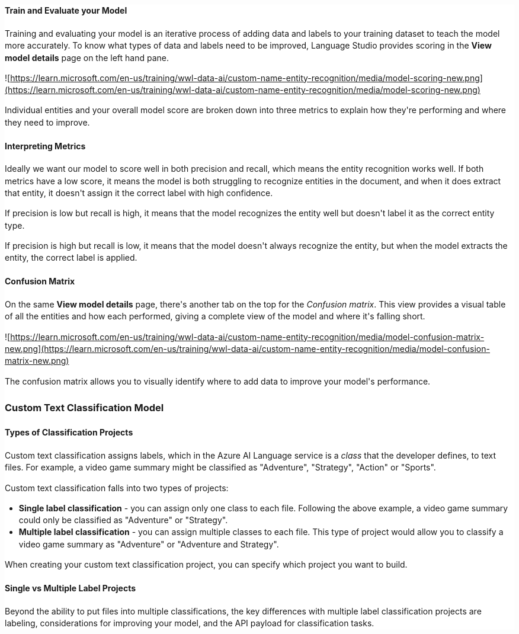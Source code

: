 #### Train and Evaluate your Model
Training and evaluating your model is an iterative process of adding data and labels to your training dataset to teach the model more accurately. To know what types of data and labels need to be improved, Language Studio provides scoring in the **View model details** page on the left hand pane.

![https://learn.microsoft.com/en-us/training/wwl-data-ai/custom-name-entity-recognition/media/model-scoring-new.png](https://learn.microsoft.com/en-us/training/wwl-data-ai/custom-name-entity-recognition/media/model-scoring-new.png)

Individual entities and your overall model score are broken down into three metrics to explain how they're performing and where they need to improve.

#### Interpreting Metrics
Ideally we want our model to score well in both precision and recall, which means the entity recognition works well. If both metrics have a low score, it means the model is both struggling to recognize entities in the document, and when it does extract that entity, it doesn't assign it the correct label with high confidence.

If precision is low but recall is high, it means that the model recognizes the entity well but doesn't label it as the correct entity type.

If precision is high but recall is low, it means that the model doesn't always recognize the entity, but when the model extracts the entity, the correct label is applied.

#### Confusion Matrix
On the same **View model details** page, there's another tab on the top for the _Confusion matrix_. This view provides a visual table of all the entities and how each performed, giving a complete view of the model and where it's falling short.

![https://learn.microsoft.com/en-us/training/wwl-data-ai/custom-name-entity-recognition/media/model-confusion-matrix-new.png](https://learn.microsoft.com/en-us/training/wwl-data-ai/custom-name-entity-recognition/media/model-confusion-matrix-new.png)

The confusion matrix allows you to visually identify where to add data to improve your model's performance.

### Custom Text Classification Model
#### Types of Classification Projects
Custom text classification assigns labels, which in the Azure AI Language service is a _class_ that the developer defines, to text files. For example, a video game summary might be classified as "Adventure", "Strategy", "Action" or "Sports".

Custom text classification falls into two types of projects:

- **Single label classification** - you can assign only one class to each file. Following the above example, a video game summary could only be classified as "Adventure" or "Strategy".
- **Multiple label classification** - you can assign multiple classes to each file. This type of project would allow you to classify a video game summary as "Adventure" or "Adventure and Strategy".

When creating your custom text classification project, you can specify which project you want to build.


#### Single vs Multiple Label Projects
Beyond the ability to put files into multiple classifications, the key differences with multiple label classification projects are labeling, considerations for improving your model, and the API payload for classification tasks.
